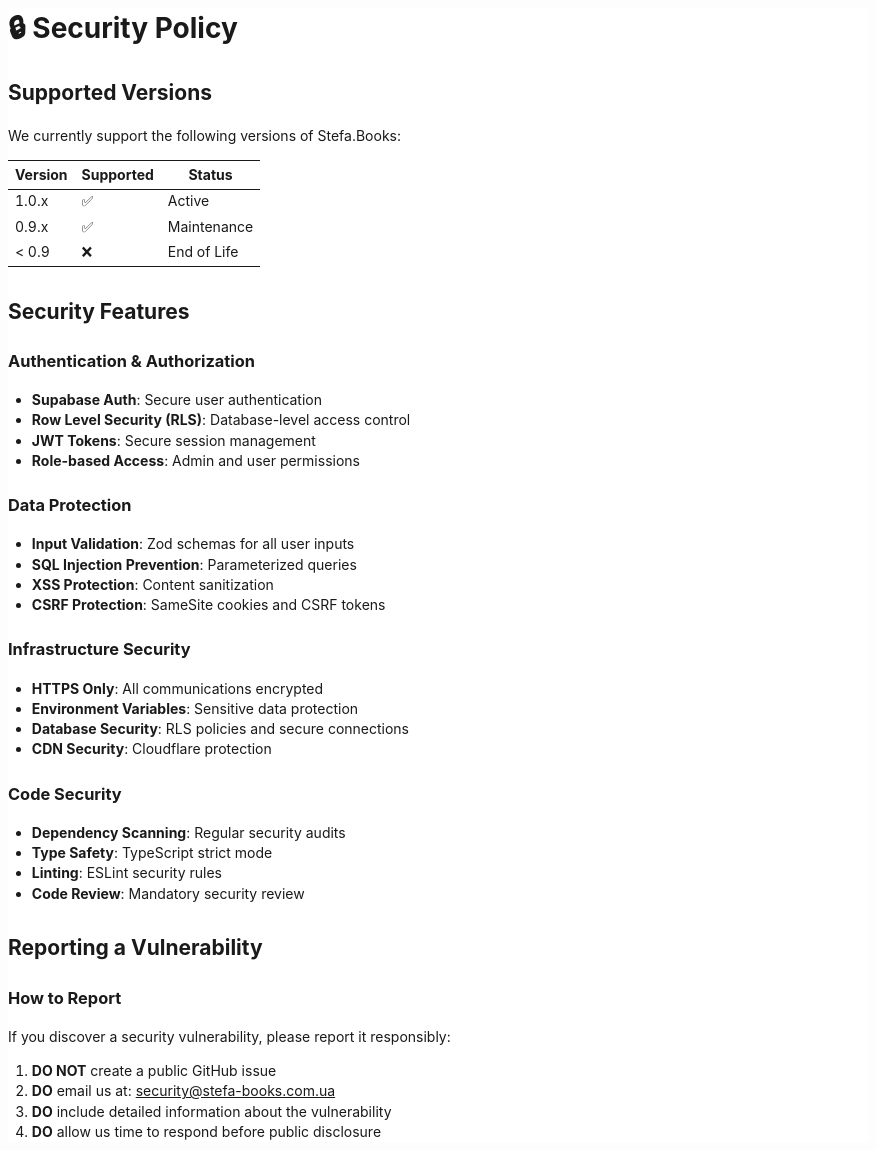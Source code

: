 # 🔒 Security Policy

## Supported Versions

We currently support the following versions of Stefa.Books:

| Version | Supported          | Status |
| ------- | ------------------ | ------ |
| 1.0.x   | :white_check_mark: | Active |
| 0.9.x   | :white_check_mark: | Maintenance |
| < 0.9   | :x:                | End of Life |

## Security Features

### Authentication & Authorization
- **Supabase Auth**: Secure user authentication
- **Row Level Security (RLS)**: Database-level access control
- **JWT Tokens**: Secure session management
- **Role-based Access**: Admin and user permissions

### Data Protection
- **Input Validation**: Zod schemas for all user inputs
- **SQL Injection Prevention**: Parameterized queries
- **XSS Protection**: Content sanitization
- **CSRF Protection**: SameSite cookies and CSRF tokens

### Infrastructure Security
- **HTTPS Only**: All communications encrypted
- **Environment Variables**: Sensitive data protection
- **Database Security**: RLS policies and secure connections
- **CDN Security**: Cloudflare protection

### Code Security
- **Dependency Scanning**: Regular security audits
- **Type Safety**: TypeScript strict mode
- **Linting**: ESLint security rules
- **Code Review**: Mandatory security review

## Reporting a Vulnerability

### How to Report

If you discover a security vulnerability, please report it responsibly:

1. **DO NOT** create a public GitHub issue
2. **DO** email us at: security@stefa-books.com.ua
3. **DO** include detailed information about the vulnerability
4. **DO** allow us time to respond before public disclosure
